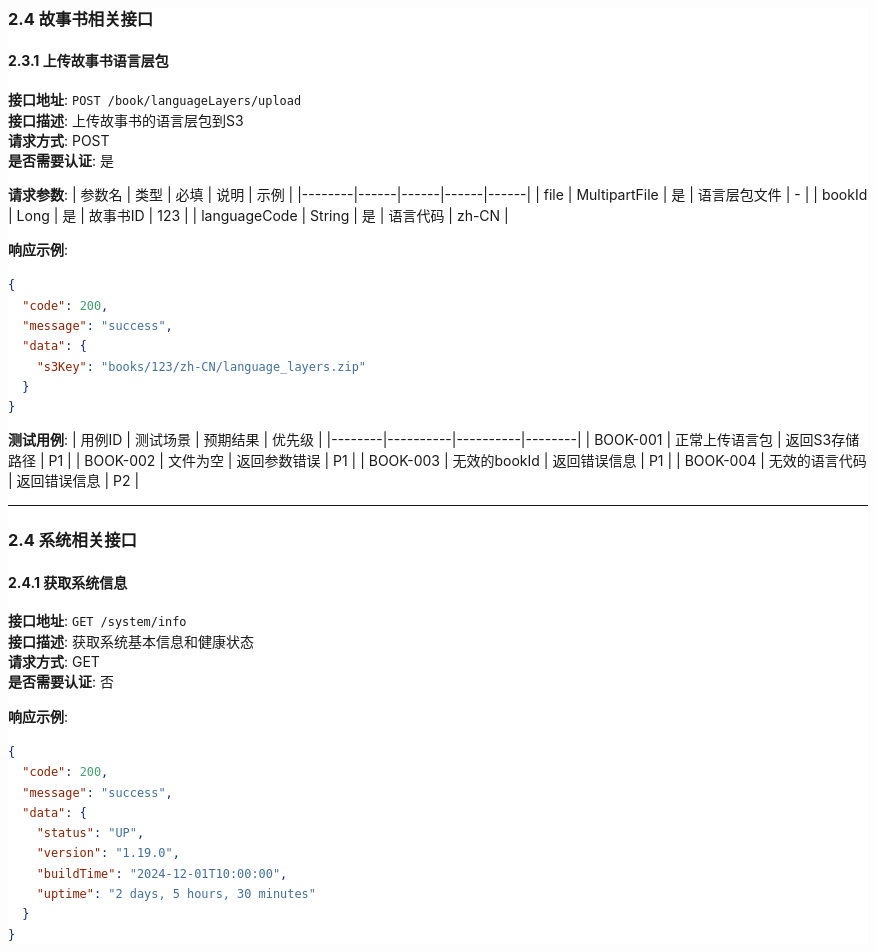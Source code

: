 
### 2.4 故事书相关接口

#### 2.3.1 上传故事书语言层包
**接口地址**: `POST /book/languageLayers/upload`  
**接口描述**: 上传故事书的语言层包到S3  
**请求方式**: POST  
**是否需要认证**: 是  

**请求参数**:
| 参数名 | 类型 | 必填 | 说明 | 示例 |
|--------|------|------|------|------|
| file | MultipartFile | 是 | 语言层包文件 | - |
| bookId | Long | 是 | 故事书ID | 123 |
| languageCode | String | 是 | 语言代码 | zh-CN |

**响应示例**:
```json
{
  "code": 200,
  "message": "success",
  "data": {
    "s3Key": "books/123/zh-CN/language_layers.zip"
  }
}
```

**测试用例**:
| 用例ID | 测试场景 | 预期结果 | 优先级 |
|--------|----------|----------|--------|
| BOOK-001 | 正常上传语言包 | 返回S3存储路径 | P1 |
| BOOK-002 | 文件为空 | 返回参数错误 | P1 |
| BOOK-003 | 无效的bookId | 返回错误信息 | P1 |
| BOOK-004 | 无效的语言代码 | 返回错误信息 | P2 |

---

### 2.4 系统相关接口

#### 2.4.1 获取系统信息
**接口地址**: `GET /system/info`  
**接口描述**: 获取系统基本信息和健康状态  
**请求方式**: GET  
**是否需要认证**: 否  

**响应示例**:
```json
{
  "code": 200,
  "message": "success",
  "data": {
    "status": "UP",
    "version": "1.19.0",
    "buildTime": "2024-12-01T10:00:00",
    "uptime": "2 days, 5 hours, 30 minutes"
  }
}
```
